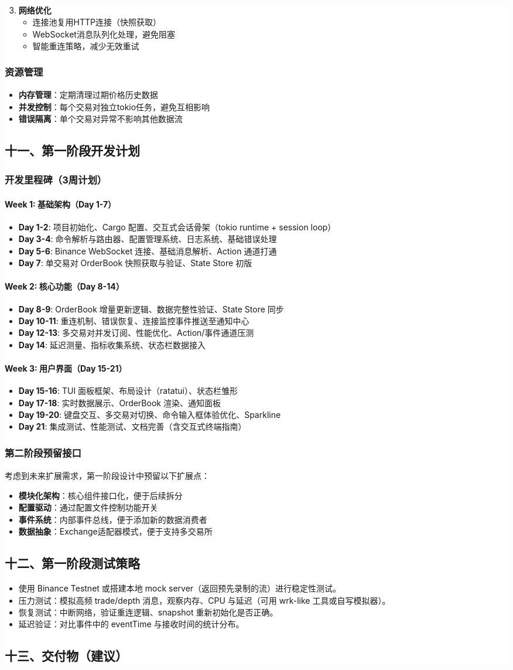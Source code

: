 3. **网络优化**
   - 连接池复用HTTP连接（快照获取）
   - WebSocket消息队列化处理，避免阻塞
   - 智能重连策略，减少无效重试

### 资源管理

- **内存管理**：定期清理过期价格历史数据
- **并发控制**：每个交易对独立tokio任务，避免互相影响  
- **错误隔离**：单个交易对异常不影响其他数据流

## 十一、第一阶段开发计划

### 开发里程碑（3周计划）

#### Week 1: 基础架构（Day 1-7）

- **Day 1-2**: 项目初始化、Cargo 配置、交互式会话骨架（tokio runtime + session loop）
- **Day 3-4**: 命令解析与路由器、配置管理系统、日志系统、基础错误处理
- **Day 5-6**: Binance WebSocket 连接、基础消息解析、Action 通道打通
- **Day 7**: 单交易对 OrderBook 快照获取与验证、State Store 初版

#### Week 2: 核心功能（Day 8-14）

- **Day 8-9**: OrderBook 增量更新逻辑、数据完整性验证、State Store 同步
- **Day 10-11**: 重连机制、错误恢复、连接监控事件推送至通知中心
- **Day 12-13**: 多交易对并发订阅、性能优化、Action/事件通道压测
- **Day 14**: 延迟测量、指标收集系统、状态栏数据接入

#### Week 3: 用户界面（Day 15-21）

- **Day 15-16**: TUI 面板框架、布局设计（ratatui）、状态栏雏形
- **Day 17-18**: 实时数据展示、OrderBook 渲染、通知面板
- **Day 19-20**: 键盘交互、多交易对切换、命令输入框体验优化、Sparkline
- **Day 21**: 集成测试、性能测试、文档完善（含交互式终端指南）

### 第二阶段预留接口

考虑到未来扩展需求，第一阶段设计中预留以下扩展点：

- **模块化架构**：核心组件接口化，便于后续拆分
- **配置驱动**：通过配置文件控制功能开关
- **事件系统**：内部事件总线，便于添加新的数据消费者
- **数据抽象**：Exchange适配器模式，便于支持多交易所

## 十二、第一阶段测试策略

- 使用 Binance Testnet 或搭建本地 mock server（返回预先录制的流）进行稳定性测试。  
- 压力测试：模拟高频 trade/depth 消息，观察内存、CPU 与延迟（可用 wrk-like 工具或自写模拟器）。  
- 恢复测试：中断网络，验证重连逻辑、snapshot 重新初始化是否正确。  
- 延迟验证：对比事件中的 eventTime 与接收时间的统计分布。

## 十三、交付物（建议）
